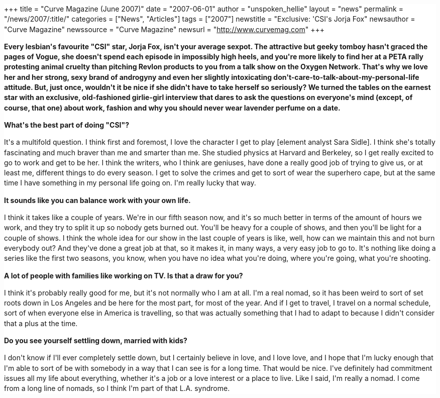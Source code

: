 +++
title = "Curve Magazine (June 2007)"
date = "2007-06-01"
author = "unspoken_hellie"
layout = "news"
permalink = "/news/2007/:title/"
categories = ["News", "Articles"]
tags = ["2007"]
newstitle = "Exclusive: 'CSI's Jorja Fox"
newsauthor = "Curve Magazine"
newssource = "Curve Magazine"
newsurl = "http://www.curvemag.com"
+++

**Every lesbian's favourite "CSI" star, Jorja Fox, isn't your average sexpot. The attractive but geeky tomboy hasn't graced the pages of Vogue, she doesn't spend each episode in impossibly high heels, and you're more likely to find her at a PETA rally protesting animal cruelty than pitching Revlon products to you from a talk show on the Oxygen Network. That's why we love her and her strong, sexy brand of androgyny and even her slightly intoxicating don't-care-to-talk-about-my-personal-life attitude. But, just once, wouldn't it be nice if she didn't have to take herself so seriously? We turned the tables on the earnest star with an exclusive, old-fashioned girlie-girl interview that dares to ask the questions on everyone's mind (except, of course, that one) about work, fashion and why you should never wear lavender perfume on a date.**

**What's the best part of doing "CSI"?**  
  
It's a multifold question. I think first and foremost, I love the character I get to play [element analyst Sara Sidle]. I think she's totally fascinating and much braver than me and smarter than me. She studied physics at Harvard and Berkeley, so I get really excited to go to work and get to be her. I think the writers, who I think are geniuses, have done a really good job of trying to give us, or at least me, different things to do every season. I get to solve the crimes and get to sort of wear the superhero cape, but at the same time I have something in my personal life going on. I'm really lucky that way.

**It sounds like you can balance work with your own life.**  
  
I think it takes like a couple of years. We're in our fifth season now, and it's so much better in terms of the amount of hours we work, and they try to split it up so nobody gets burned out. You'll be heavy for a couple of shows, and then you'll be light for a couple of shows. I think the whole idea for our show in the last couple of years is like, well, how can we maintain this and not burn everybody out? And they've done a great job at that, so it makes it, in many ways, a very easy job to go to. It's nothing like doing a series like the first two seasons, you know, when you have no idea what you're doing, where you're going, what you're shooting.

**A lot of people with families like working on TV. Is that a draw for you?**  
  
I think it's probably really good for me, but it's not normally who I am at all. I'm a real nomad, so it has been weird to sort of set roots down in Los Angeles and be here for the most part, for most of the year. And if I get to travel, I travel on a normal schedule, sort of when everyone else in America is travelling, so that was actually something that I had to adapt to because I didn't consider that a plus at the time.

**Do you see yourself settling down, married with kids?**  
  
I don't know if I'll ever completely settle down, but I certainly believe in love, and I love love, and I hope that I'm lucky enough that I'm able to sort of be with somebody in a way that I can see is for a long time. That would be nice. I've definitely had commitment issues all my life about everything, whether it's a job or a love interest or a place to live. Like I said, I'm really a nomad. I come from a long line of nomads, so I think I'm part of that L.A. syndrome.
